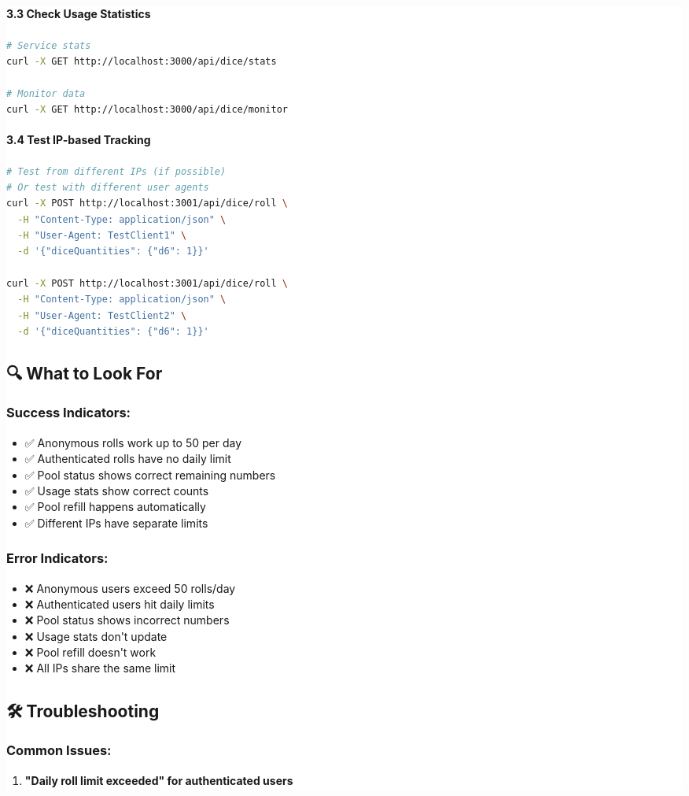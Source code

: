 #### 3.3 Check Usage Statistics

```bash
# Service stats
curl -X GET http://localhost:3000/api/dice/stats

# Monitor data
curl -X GET http://localhost:3000/api/dice/monitor
```

#### 3.4 Test IP-based Tracking

```bash
# Test from different IPs (if possible)
# Or test with different user agents
curl -X POST http://localhost:3001/api/dice/roll \
  -H "Content-Type: application/json" \
  -H "User-Agent: TestClient1" \
  -d '{"diceQuantities": {"d6": 1}}'

curl -X POST http://localhost:3001/api/dice/roll \
  -H "Content-Type: application/json" \
  -H "User-Agent: TestClient2" \
  -d '{"diceQuantities": {"d6": 1}}'
```

## 🔍 What to Look For

### **Success Indicators:**

- ✅ Anonymous rolls work up to 50 per day
- ✅ Authenticated rolls have no daily limit
- ✅ Pool status shows correct remaining numbers
- ✅ Usage stats show correct counts
- ✅ Pool refill happens automatically
- ✅ Different IPs have separate limits

### **Error Indicators:**

- ❌ Anonymous users exceed 50 rolls/day
- ❌ Authenticated users hit daily limits
- ❌ Pool status shows incorrect numbers
- ❌ Usage stats don't update
- ❌ Pool refill doesn't work
- ❌ All IPs share the same limit

## 🛠️ Troubleshooting

### **Common Issues:**

1. **"Daily roll limit exceeded" for authenticated users**
